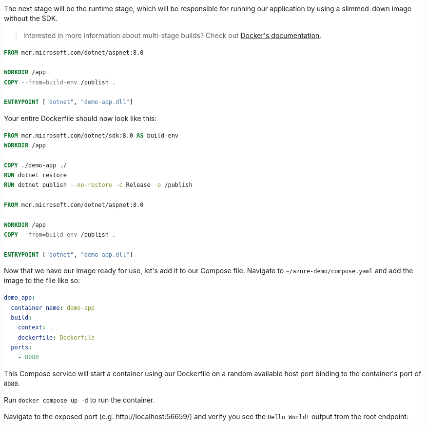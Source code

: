 The next stage will be the runtime stage, which will be responsible for running our application by using a slimmed-down image without the SDK.

> Interested in more information about multi-stage builds? Check out [Docker's documentation](https://docs.docker.com/build/building/multi-stage/).

```Dockerfile
FROM mcr.microsoft.com/dotnet/aspnet:8.0

WORKDIR /app
COPY --from=build-env /publish .

ENTRYPOINT ["dotnet", "demo-app.dll"]
```

Your entire Dockerfile should now look like this:

```Dockerfile
FROM mcr.microsoft.com/dotnet/sdk:8.0 AS build-env
WORKDIR /app

COPY ./demo-app ./
RUN dotnet restore
RUN dotnet publish --no-restore -c Release -o /publish

FROM mcr.microsoft.com/dotnet/aspnet:8.0

WORKDIR /app
COPY --from=build-env /publish .

ENTRYPOINT ["dotnet", "demo-app.dll"]
```

Now that we have our image ready for use, let's add it to our Compose file. Navigate to `~/azure-demo/compose.yaml` and add the image to the file like so:

```yml
demo_app:
  container_name: demo-app
  build:
    context: .
    dockerfile: Dockerfile
  ports:
    - 8080
```

This Compose service will start a container using our Dockerfile on a random available host port binding to the container's port of `8080`.

Run `docker compose up -d` to run the container.

Navigate to the exposed port (e.g. http://localhost:56659/) and verify you see the `Hello World!` output from the root endpoint: